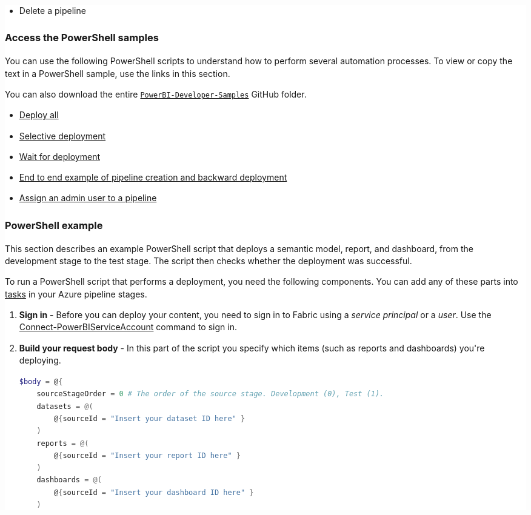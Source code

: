 * Delete a pipeline

### Access the PowerShell samples

You can use the following PowerShell scripts to understand how to perform several automation processes. To view or copy the text in a PowerShell sample, use the links in this section.

You can also download the entire [`PowerBI-Developer-Samples`](https://github.com/microsoft/PowerBI-Developer-Samples/blob/master/PowerShell%20Scripts/DeploymentPipelines-WaitForDeployment.ps1) GitHub folder.

* [Deploy all](https://github.com/microsoft/PowerBI-Developer-Samples/blob/master/PowerShell%20Scripts/DeploymentPipelines-DeployAll.ps1)

* [Selective deployment](https://github.com/microsoft/PowerBI-Developer-Samples/blob/master/PowerShell%20Scripts/DeploymentPipelines-SelectiveDeploy.ps1)

* [Wait for deployment](https://github.com/microsoft/PowerBI-Developer-Samples/blob/master/PowerShell%20Scripts/DeploymentPipelines-WaitForDeployment.ps1)

* [End to end example of pipeline creation and backward deployment](https://github.com/microsoft/PowerBI-Developer-Samples/blob/master/PowerShell%20Scripts/DeploymentPipelines-E2ESampleFromPipelineCreationToDeployment.ps1)

* [Assign an admin user to a pipeline](https://github.com/microsoft/PowerBI-Developer-Samples/blob/master/PowerShell%20Scripts/DeploymentPipelines-AddUserToPipeline.ps1)

### PowerShell example

This section describes an example PowerShell script that deploys a semantic model, report, and dashboard, from the development stage to the test stage. The script then checks whether the deployment was successful.

To run a PowerShell script that performs a deployment, you need the following components. You can add any of these parts into [tasks](/azure/devops/pipelines/tasks/utility/powershell) in your Azure pipeline stages.

1. **Sign in** - Before you can deploy your content, you need to sign in to Fabric using a *service principal* or a *user*. Use the [Connect-PowerBIServiceAccount](/powershell/module/microsoftpowerbimgmt.profile/connect-powerbiserviceaccount) command to sign in.

2. **Build your request body** - In this part of the script you specify which items (such as reports and dashboards) you're deploying.

    ```powershell
    $body = @{ 
        sourceStageOrder = 0 # The order of the source stage. Development (0), Test (1).   
        datasets = @(
            @{sourceId = "Insert your dataset ID here" }
        )      
        reports = @(
            @{sourceId = "Insert your report ID here" }
        )            
        dashboards = @(
            @{sourceId = "Insert your dashboard ID here" }
        )

